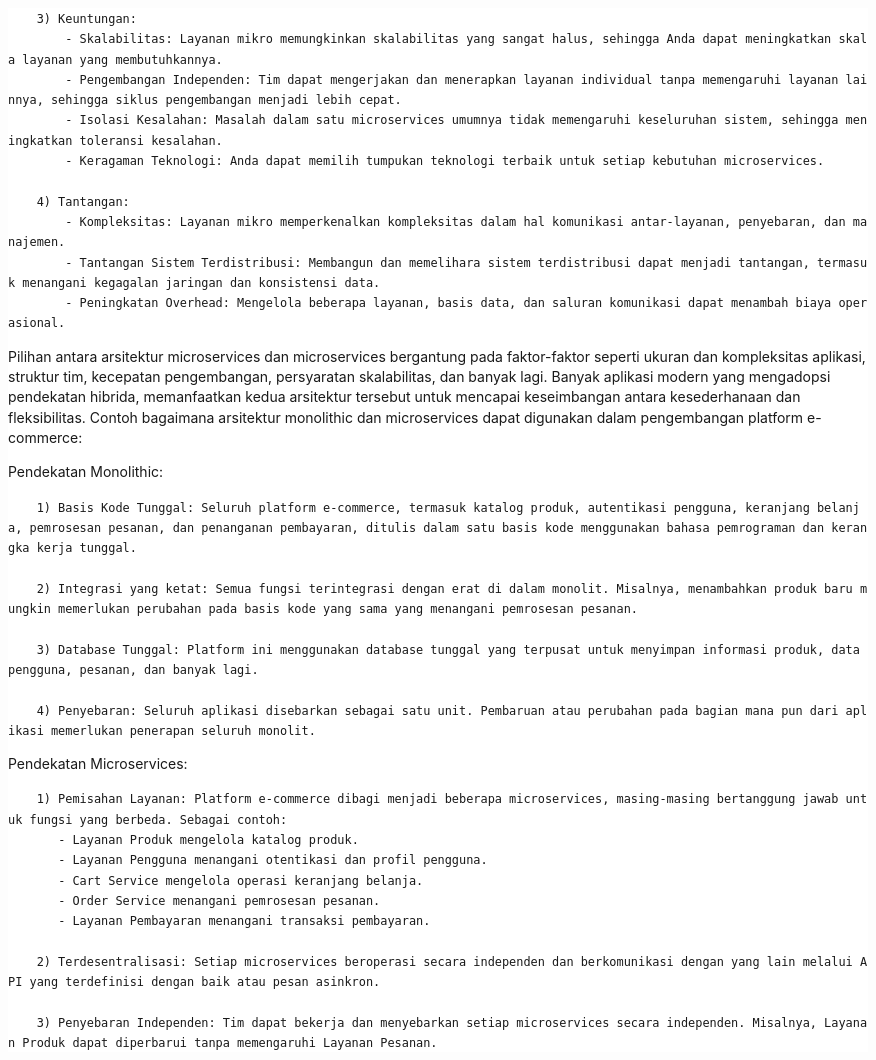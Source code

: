         3) Keuntungan:
            - Skalabilitas: Layanan mikro memungkinkan skalabilitas yang sangat halus, sehingga Anda dapat meningkatkan skala layanan yang membutuhkannya.
            - Pengembangan Independen: Tim dapat mengerjakan dan menerapkan layanan individual tanpa memengaruhi layanan lainnya, sehingga siklus pengembangan menjadi lebih cepat.
            - Isolasi Kesalahan: Masalah dalam satu microservices umumnya tidak memengaruhi keseluruhan sistem, sehingga meningkatkan toleransi kesalahan.
            - Keragaman Teknologi: Anda dapat memilih tumpukan teknologi terbaik untuk setiap kebutuhan microservices. 
        
        4) Tantangan:
            - Kompleksitas: Layanan mikro memperkenalkan kompleksitas dalam hal komunikasi antar-layanan, penyebaran, dan manajemen.
            - Tantangan Sistem Terdistribusi: Membangun dan memelihara sistem terdistribusi dapat menjadi tantangan, termasuk menangani kegagalan jaringan dan konsistensi data.
            - Peningkatan Overhead: Mengelola beberapa layanan, basis data, dan saluran komunikasi dapat menambah biaya operasional.
Pilihan antara arsitektur microservices dan microservices bergantung pada faktor-faktor seperti ukuran dan kompleksitas aplikasi, struktur tim, kecepatan pengembangan, persyaratan skalabilitas, dan banyak lagi. Banyak aplikasi modern yang mengadopsi pendekatan hibrida, memanfaatkan kedua arsitektur tersebut untuk mencapai keseimbangan antara kesederhanaan dan fleksibilitas.
Contoh bagaimana arsitektur monolithic dan microservices dapat digunakan dalam pengembangan platform e-commerce:

Pendekatan Monolithic:

        1) Basis Kode Tunggal: Seluruh platform e-commerce, termasuk katalog produk, autentikasi pengguna, keranjang belanja, pemrosesan pesanan, dan penanganan pembayaran, ditulis dalam satu basis kode menggunakan bahasa pemrograman dan kerangka kerja tunggal.
        
        2) Integrasi yang ketat: Semua fungsi terintegrasi dengan erat di dalam monolit. Misalnya, menambahkan produk baru mungkin memerlukan perubahan pada basis kode yang sama yang menangani pemrosesan pesanan.
        
        3) Database Tunggal: Platform ini menggunakan database tunggal yang terpusat untuk menyimpan informasi produk, data pengguna, pesanan, dan banyak lagi.
        
        4) Penyebaran: Seluruh aplikasi disebarkan sebagai satu unit. Pembaruan atau perubahan pada bagian mana pun dari aplikasi memerlukan penerapan seluruh monolit.

Pendekatan Microservices:

        1) Pemisahan Layanan: Platform e-commerce dibagi menjadi beberapa microservices, masing-masing bertanggung jawab untuk fungsi yang berbeda. Sebagai contoh:
           - Layanan Produk mengelola katalog produk.
           - Layanan Pengguna menangani otentikasi dan profil pengguna.
           - Cart Service mengelola operasi keranjang belanja.
           - Order Service menangani pemrosesan pesanan.
           - Layanan Pembayaran menangani transaksi pembayaran.
        
        2) Terdesentralisasi: Setiap microservices beroperasi secara independen dan berkomunikasi dengan yang lain melalui API yang terdefinisi dengan baik atau pesan asinkron.
        
        3) Penyebaran Independen: Tim dapat bekerja dan menyebarkan setiap microservices secara independen. Misalnya, Layanan Produk dapat diperbarui tanpa memengaruhi Layanan Pesanan.
        